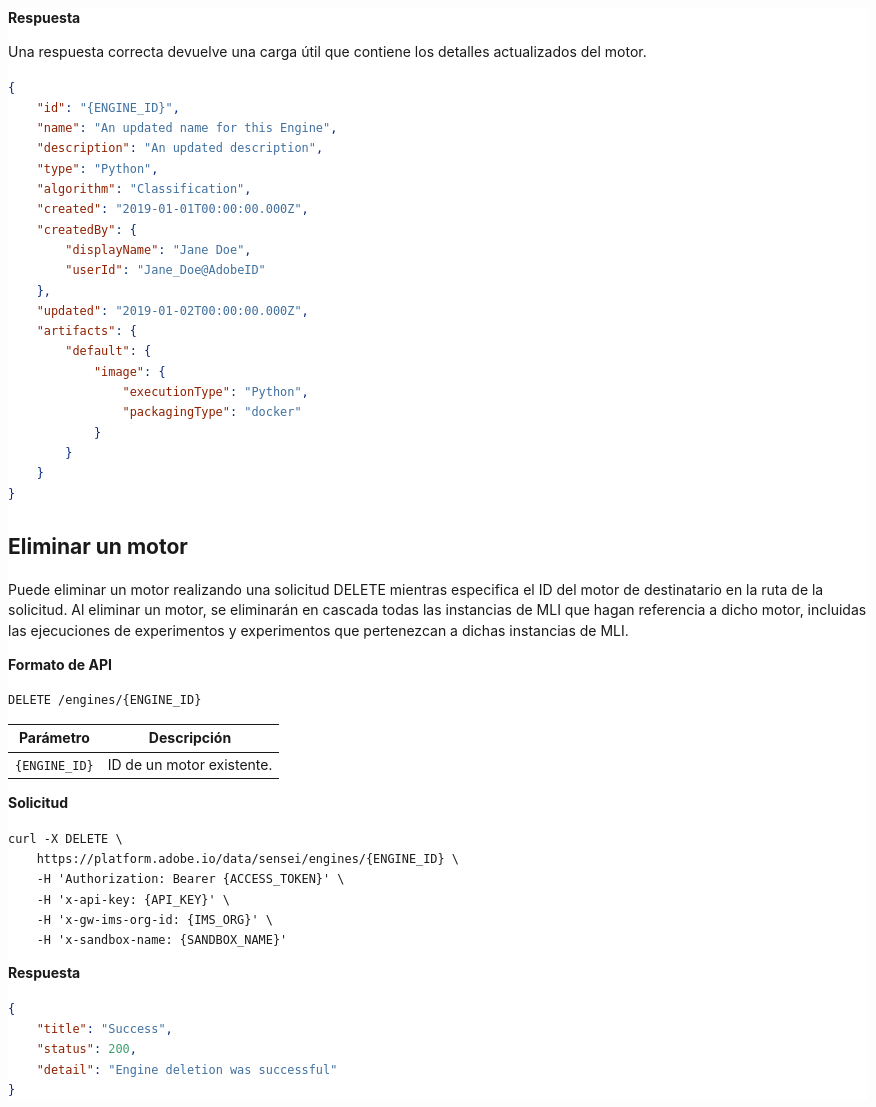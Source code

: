 **Respuesta**

Una respuesta correcta devuelve una carga útil que contiene los detalles actualizados del motor.

```json
{
    "id": "{ENGINE_ID}",
    "name": "An updated name for this Engine",
    "description": "An updated description",
    "type": "Python",
    "algorithm": "Classification",
    "created": "2019-01-01T00:00:00.000Z",
    "createdBy": {
        "displayName": "Jane Doe",
        "userId": "Jane_Doe@AdobeID"
    },
    "updated": "2019-01-02T00:00:00.000Z",
    "artifacts": {
        "default": {
            "image": {
                "executionType": "Python",
                "packagingType": "docker"
            }
        }
    }
}
```

## Eliminar un motor

Puede eliminar un motor realizando una solicitud DELETE mientras especifica el ID del motor de destinatario en la ruta de la solicitud. Al eliminar un motor, se eliminarán en cascada todas las instancias de MLI que hagan referencia a dicho motor, incluidas las ejecuciones de experimentos y experimentos que pertenezcan a dichas instancias de MLI.

**Formato de API**

```http
DELETE /engines/{ENGINE_ID}
```

| Parámetro | Descripción |
| --- | --- |
| `{ENGINE_ID}` | ID de un motor existente. |

**Solicitud**

```shell
curl -X DELETE \
    https://platform.adobe.io/data/sensei/engines/{ENGINE_ID} \
    -H 'Authorization: Bearer {ACCESS_TOKEN}' \
    -H 'x-api-key: {API_KEY}' \
    -H 'x-gw-ims-org-id: {IMS_ORG}' \
    -H 'x-sandbox-name: {SANDBOX_NAME}'
```

**Respuesta**

```json
{
    "title": "Success",
    "status": 200,
    "detail": "Engine deletion was successful"
}
```
